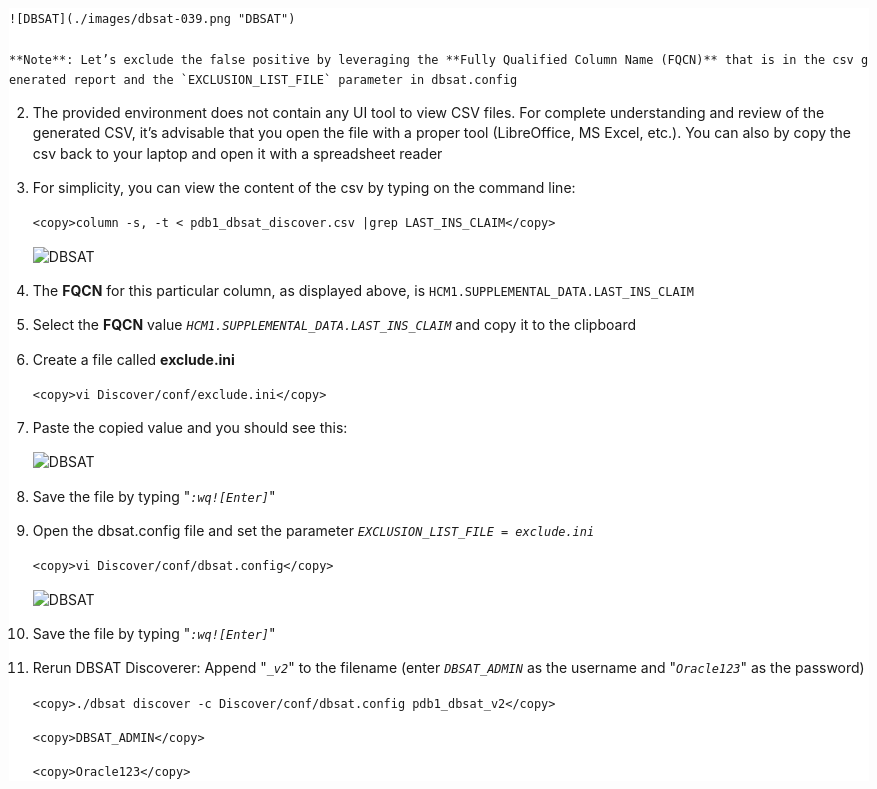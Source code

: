     ![DBSAT](./images/dbsat-039.png "DBSAT")

    **Note**: Let’s exclude the false positive by leveraging the **Fully Qualified Column Name (FQCN)** that is in the csv generated report and the `EXCLUSION_LIST_FILE` parameter in dbsat.config

2. The provided environment does not contain any UI tool to view CSV files. For complete understanding and review of the generated CSV, it’s advisable that you open the file with a proper tool (LibreOffice, MS Excel, etc.). You can also by copy the csv back to your laptop and open it with a spreadsheet reader

3. For simplicity, you can view the content of the csv by typing on the command line:

    ````
    <copy>column -s, -t < pdb1_dbsat_discover.csv |grep LAST_INS_CLAIM</copy>
    ````

    ![DBSAT](./images/dbsat-039b.png "DBSAT")

4. The **FQCN** for this particular column, as displayed above, is `HCM1.SUPPLEMENTAL_DATA.LAST_INS_CLAIM`

5. Select the **FQCN** value *`HCM1.SUPPLEMENTAL_DATA.LAST_INS_CLAIM`* and copy it to the clipboard

6. Create a file called **exclude.ini**

    ````
    <copy>vi Discover/conf/exclude.ini</copy>
    ````

7. Paste the copied value and you should see this:

    ![DBSAT](./images/dbsat-040.png "DBSAT")

8. Save the file by typing "*`:wq![Enter]`*"

9. Open the dbsat.config file and set the parameter *`EXCLUSION_LIST_FILE = exclude.ini`*

    ````
    <copy>vi Discover/conf/dbsat.config</copy>
    ````

    ![DBSAT](./images/dbsat-041.png "DBSAT")

10. Save the file by typing "*`:wq![Enter]`*"

11. Rerun DBSAT Discoverer: Append "*`_v2`*" to the filename (enter *`DBSAT_ADMIN`* as the username and "*`Oracle123`*" as the password)

    ````
    <copy>./dbsat discover -c Discover/conf/dbsat.config pdb1_dbsat_v2</copy>
    ````

    ````
    <copy>DBSAT_ADMIN</copy>
    ````

    ````
    <copy>Oracle123</copy>
    ````
